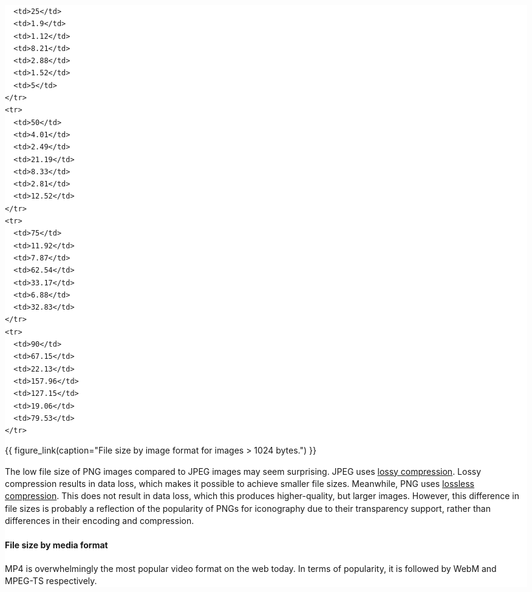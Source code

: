       <td>25</td>
      <td>1.9</td>
      <td>1.12</td>
      <td>8.21</td>
      <td>2.88</td>
      <td>1.52</td>
      <td>5</td>
    </tr>
    <tr>
      <td>50</td>
      <td>4.01</td>
      <td>2.49</td>
      <td>21.19</td>
      <td>8.33</td>
      <td>2.81</td>
      <td>12.52</td>
    </tr>
    <tr>
      <td>75</td>
      <td>11.92</td>
      <td>7.87</td>
      <td>62.54</td>
      <td>33.17</td>
      <td>6.88</td>
      <td>32.83</td>
    </tr>
    <tr>
      <td>90</td>
      <td>67.15</td>
      <td>22.13</td>
      <td>157.96</td>
      <td>127.15</td>
      <td>19.06</td>
      <td>79.53</td>
    </tr>
  </table>
  <figcaption>{{ figure_link(caption="File size by image format for images > 1024 bytes.") }}</figcaption>
</figure>

The low file size of PNG images compared to JPEG images may seem surprising. JPEG uses [lossy compression](https://en.wikipedia.org/wiki/Lossy_compression). Lossy compression results in data loss, which makes it possible to achieve smaller file sizes. Meanwhile, PNG uses [lossless compression](https://en.wikipedia.org/wiki/Lossless_compression). This does not result in data loss, which this produces higher-quality, but larger images. However, this difference in file sizes is probably a reflection of the popularity of PNGs for iconography due to their transparency support, rather than differences in their encoding and compression.

#### File size by media format

MP4 is overwhelmingly the most popular video format on the web today. In terms of popularity, it is followed by WebM and MPEG-TS respectively.
